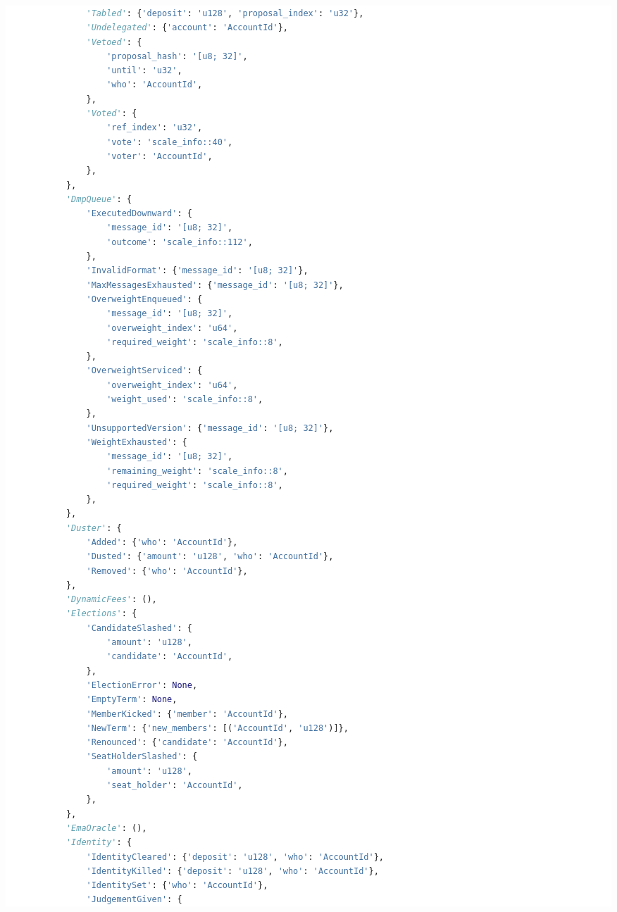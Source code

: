 ```python
                'Tabled': {'deposit': 'u128', 'proposal_index': 'u32'},
                'Undelegated': {'account': 'AccountId'},
                'Vetoed': {
                    'proposal_hash': '[u8; 32]',
                    'until': 'u32',
                    'who': 'AccountId',
                },
                'Voted': {
                    'ref_index': 'u32',
                    'vote': 'scale_info::40',
                    'voter': 'AccountId',
                },
            },
            'DmpQueue': {
                'ExecutedDownward': {
                    'message_id': '[u8; 32]',
                    'outcome': 'scale_info::112',
                },
                'InvalidFormat': {'message_id': '[u8; 32]'},
                'MaxMessagesExhausted': {'message_id': '[u8; 32]'},
                'OverweightEnqueued': {
                    'message_id': '[u8; 32]',
                    'overweight_index': 'u64',
                    'required_weight': 'scale_info::8',
                },
                'OverweightServiced': {
                    'overweight_index': 'u64',
                    'weight_used': 'scale_info::8',
                },
                'UnsupportedVersion': {'message_id': '[u8; 32]'},
                'WeightExhausted': {
                    'message_id': '[u8; 32]',
                    'remaining_weight': 'scale_info::8',
                    'required_weight': 'scale_info::8',
                },
            },
            'Duster': {
                'Added': {'who': 'AccountId'},
                'Dusted': {'amount': 'u128', 'who': 'AccountId'},
                'Removed': {'who': 'AccountId'},
            },
            'DynamicFees': (),
            'Elections': {
                'CandidateSlashed': {
                    'amount': 'u128',
                    'candidate': 'AccountId',
                },
                'ElectionError': None,
                'EmptyTerm': None,
                'MemberKicked': {'member': 'AccountId'},
                'NewTerm': {'new_members': [('AccountId', 'u128')]},
                'Renounced': {'candidate': 'AccountId'},
                'SeatHolderSlashed': {
                    'amount': 'u128',
                    'seat_holder': 'AccountId',
                },
            },
            'EmaOracle': (),
            'Identity': {
                'IdentityCleared': {'deposit': 'u128', 'who': 'AccountId'},
                'IdentityKilled': {'deposit': 'u128', 'who': 'AccountId'},
                'IdentitySet': {'who': 'AccountId'},
                'JudgementGiven': {
```